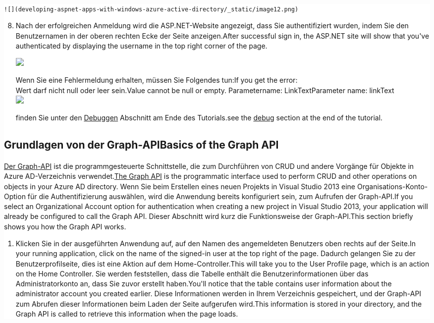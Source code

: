     ![](developing-aspnet-apps-with-windows-azure-active-directory/_static/image12.png)
8. <span data-ttu-id="fea0d-167">Nach der erfolgreichen Anmeldung wird die ASP.NET-Website angezeigt, dass Sie authentifiziert wurden, indem Sie den Benutzernamen in der oberen rechten Ecke der Seite anzeigen.</span><span class="sxs-lookup"><span data-stu-id="fea0d-167">After successful sign in, the ASP.NET site will show that you've authenticated by displaying the username in the top right corner of the page.</span></span>  
  
    ![](developing-aspnet-apps-with-windows-azure-active-directory/_static/image13.png)  
  
   <span data-ttu-id="fea0d-168">Wenn Sie eine Fehlermeldung erhalten, müssen Sie Folgendes tun:</span><span class="sxs-lookup"><span data-stu-id="fea0d-168">If you get the error:</span></span>  
   <span data-ttu-id="fea0d-169">Wert darf nicht null oder leer sein.</span><span class="sxs-lookup"><span data-stu-id="fea0d-169">Value cannot be null or empty.</span></span> <span data-ttu-id="fea0d-170">Parametername: LinkText</span><span class="sxs-lookup"><span data-stu-id="fea0d-170">Parameter name: linkText</span></span>   
    ![](developing-aspnet-apps-with-windows-azure-active-directory/_static/image14.png)  
  
   <span data-ttu-id="fea0d-171">finden Sie unter den [Debuggen](#dbg) Abschnitt am Ende des Tutorials.</span><span class="sxs-lookup"><span data-stu-id="fea0d-171">see the [debug](#dbg) section at the end of the tutorial.</span></span>

## <a name="basics-of-the-graph-api"></a><span data-ttu-id="fea0d-172">Grundlagen von der Graph-API</span><span class="sxs-lookup"><span data-stu-id="fea0d-172">Basics of the Graph API</span></span>

<span data-ttu-id="fea0d-173">[Der Graph-API](https://msdn.microsoft.com/library/azure/hh974476.aspx) ist die programmgesteuerte Schnittstelle, die zum Durchführen von CRUD und andere Vorgänge für Objekte in Azure AD-Verzeichnis verwendet.</span><span class="sxs-lookup"><span data-stu-id="fea0d-173">[The Graph API](https://msdn.microsoft.com/library/azure/hh974476.aspx) is the programmatic interface used to perform CRUD and other operations on objects in your Azure AD directory.</span></span> <span data-ttu-id="fea0d-174">Wenn Sie beim Erstellen eines neuen Projekts in Visual Studio 2013 eine Organisations-Konto-Option für die Authentifizierung auswählen, wird die Anwendung bereits konfiguriert sein, zum Aufrufen der Graph-API.</span><span class="sxs-lookup"><span data-stu-id="fea0d-174">If you select an Organizational Account option for authentication when creating a new project in Visual Studio 2013, your application will already be configured to call the Graph API.</span></span> <span data-ttu-id="fea0d-175">Dieser Abschnitt wird kurz die Funktionsweise der Graph-API.</span><span class="sxs-lookup"><span data-stu-id="fea0d-175">This section briefly shows you how the Graph API works.</span></span>

1. <span data-ttu-id="fea0d-176">Klicken Sie in der ausgeführten Anwendung auf, auf den Namen des angemeldeten Benutzers oben rechts auf der Seite.</span><span class="sxs-lookup"><span data-stu-id="fea0d-176">In your running application, click on the name of the signed-in user at the top right of the page.</span></span> <span data-ttu-id="fea0d-177">Dadurch gelangen Sie zu der Benutzerprofilseite, dies ist eine Aktion auf dem Home-Controller.</span><span class="sxs-lookup"><span data-stu-id="fea0d-177">This will take you to the User Profile page, which is an action on the Home Controller.</span></span> <span data-ttu-id="fea0d-178">Sie werden feststellen, dass die Tabelle enthält die Benutzerinformationen über das Administratorkonto an, dass Sie zuvor erstellt haben.</span><span class="sxs-lookup"><span data-stu-id="fea0d-178">You'll notice that the table contains user information about the administrator account you created earlier.</span></span> <span data-ttu-id="fea0d-179">Diese Informationen werden in Ihrem Verzeichnis gespeichert, und der Graph-API zum Abrufen dieser Informationen beim Laden der Seite aufgerufen wird.</span><span class="sxs-lookup"><span data-stu-id="fea0d-179">This information is stored in your directory, and the Graph API is called to retrieve this information when the page loads.</span></span>   
  